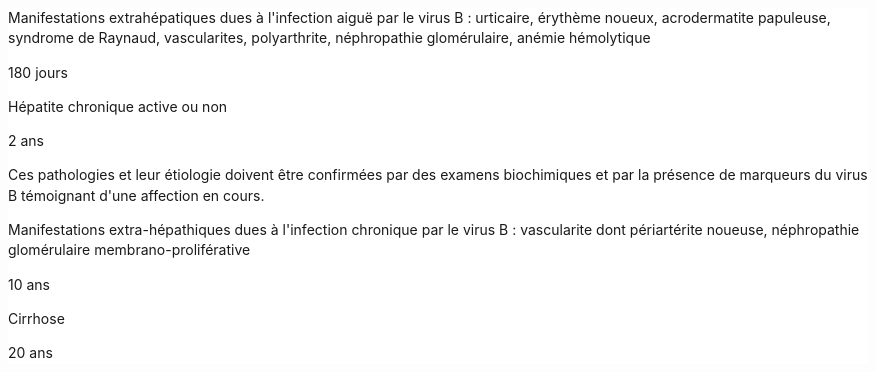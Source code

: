 Manifestations extrahépatiques dues à l'infection aiguë par le virus B : urticaire, érythème noueux, acrodermatite papuleuse,
syndrome de Raynaud, vascularites, polyarthrite, néphropathie glomérulaire, anémie hémolytique

</td>
      <td valign="top" width="76">

180 jours

</td>
    </tr>
    <tr>
      <td valign="top" width="246">

Hépatite chronique active ou non

</td>
      <td valign="top" width="76">

2 ans

</td>
    </tr>
    <tr>
      <td width="246" valign="top">

Ces pathologies et leur étiologie doivent être confirmées par des examens biochimiques et par la présence de marqueurs du
virus B témoignant d'une affection en cours.

</td>
      <td width="76" valign="top">

</td>
    </tr>
    <tr>
      <td width="246" valign="top">

Manifestations extra-hépathiques dues à l'infection chronique par le virus B : vascularite dont périartérite noueuse,
néphropathie glomérulaire membrano-proliférative

</td>
      <td width="76" valign="top">

10 ans

</td>
    </tr>
    <tr>
      <td width="246" valign="top">

Cirrhose

</td>
      <td valign="top" width="76">

20 ans
